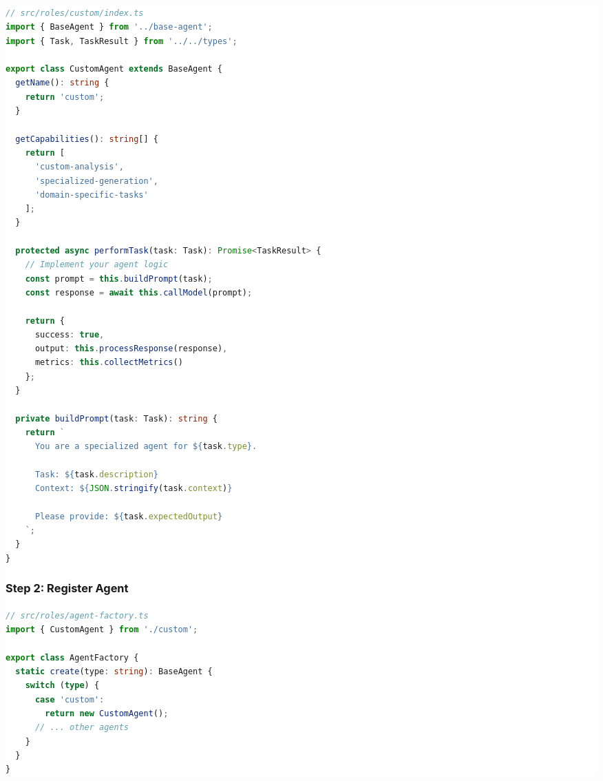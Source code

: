 ```typescript
// src/roles/custom/index.ts
import { BaseAgent } from '../base-agent';
import { Task, TaskResult } from '../../types';

export class CustomAgent extends BaseAgent {
  getName(): string {
    return 'custom';
  }
  
  getCapabilities(): string[] {
    return [
      'custom-analysis',
      'specialized-generation',
      'domain-specific-tasks'
    ];
  }
  
  protected async performTask(task: Task): Promise<TaskResult> {
    // Implement your agent logic
    const prompt = this.buildPrompt(task);
    const response = await this.callModel(prompt);
    
    return {
      success: true,
      output: this.processResponse(response),
      metrics: this.collectMetrics()
    };
  }
  
  private buildPrompt(task: Task): string {
    return `
      You are a specialized agent for ${task.type}.
      
      Task: ${task.description}
      Context: ${JSON.stringify(task.context)}
      
      Please provide: ${task.expectedOutput}
    `;
  }
}
```

### Step 2: Register Agent

```typescript
// src/roles/agent-factory.ts
import { CustomAgent } from './custom';

export class AgentFactory {
  static create(type: string): BaseAgent {
    switch (type) {
      case 'custom':
        return new CustomAgent();
      // ... other agents
    }
  }
}
```
